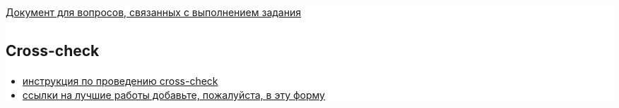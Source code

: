 [Документ для вопросов, связанных с выполнением задания](https://docs.google.com/spreadsheets/d/1i79WR1pVb-0UihsD3M9vXe8awqhY0cfMNID9mwa3omw/edit#gid=0)

## Cross-check
- [инструкция по проведению cross-check](https://docs.rs.school/#/cross-check-flow)
- [cсылки на лучшие работы добавьте, пожалуйста, в эту форму](https://docs.google.com/forms/d/e/1FAIpQLSdf1loMNJPthKEIv6NYa67GG28u7qybWYuyivq7Sk2Qln6IOA/viewform?usp=sf_link)
